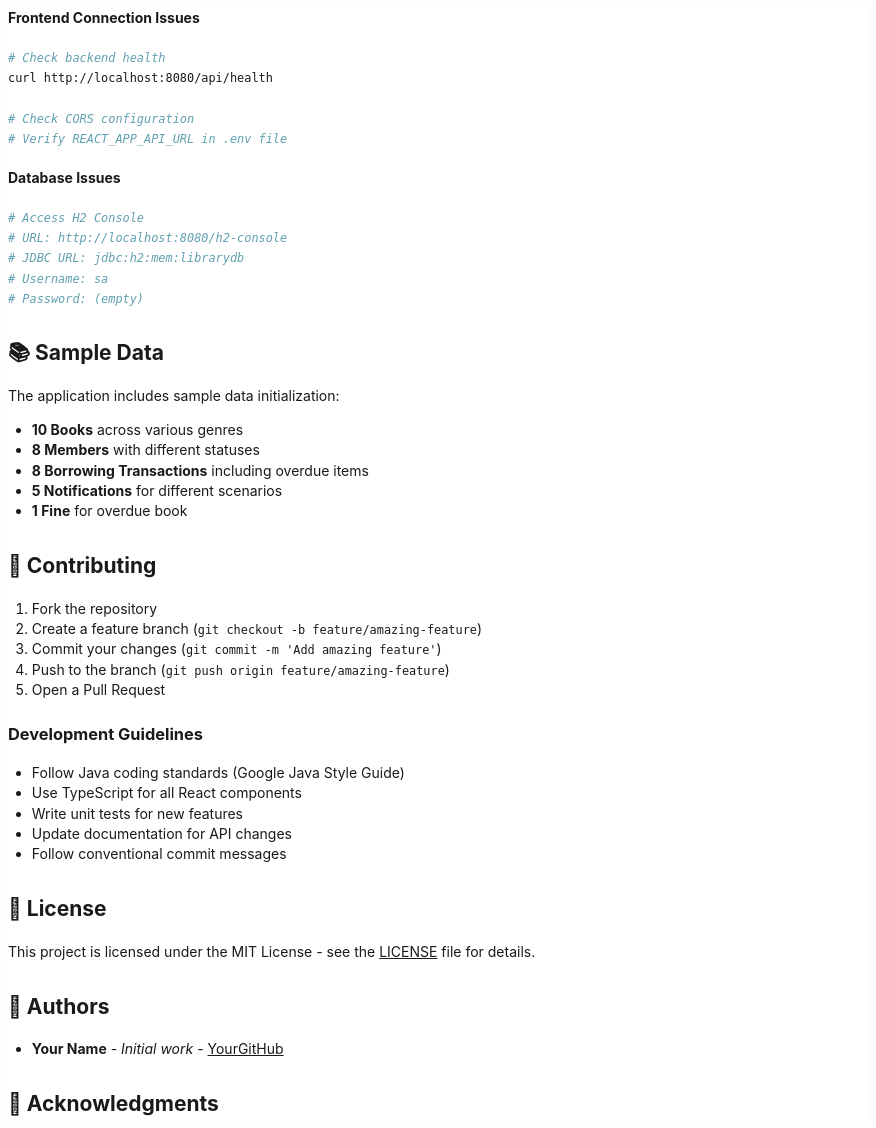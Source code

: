 #### Frontend Connection Issues
```bash
# Check backend health
curl http://localhost:8080/api/health

# Check CORS configuration
# Verify REACT_APP_API_URL in .env file
```

#### Database Issues
```bash
# Access H2 Console
# URL: http://localhost:8080/h2-console
# JDBC URL: jdbc:h2:mem:librarydb
# Username: sa
# Password: (empty)
```

## 📚 Sample Data

The application includes sample data initialization:
- **10 Books** across various genres
- **8 Members** with different statuses
- **8 Borrowing Transactions** including overdue items
- **5 Notifications** for different scenarios
- **1 Fine** for overdue book

## 🤝 Contributing

1. Fork the repository
2. Create a feature branch (`git checkout -b feature/amazing-feature`)
3. Commit your changes (`git commit -m 'Add amazing feature'`)
4. Push to the branch (`git push origin feature/amazing-feature`)
5. Open a Pull Request

### Development Guidelines
- Follow Java coding standards (Google Java Style Guide)
- Use TypeScript for all React components
- Write unit tests for new features
- Update documentation for API changes
- Follow conventional commit messages

## 📄 License

This project is licensed under the MIT License - see the [LICENSE](LICENSE) file for details.

## 👥 Authors

- **Your Name** - *Initial work* - [YourGitHub](https://github.com/yourusername)

## 🙏 Acknowledgments
